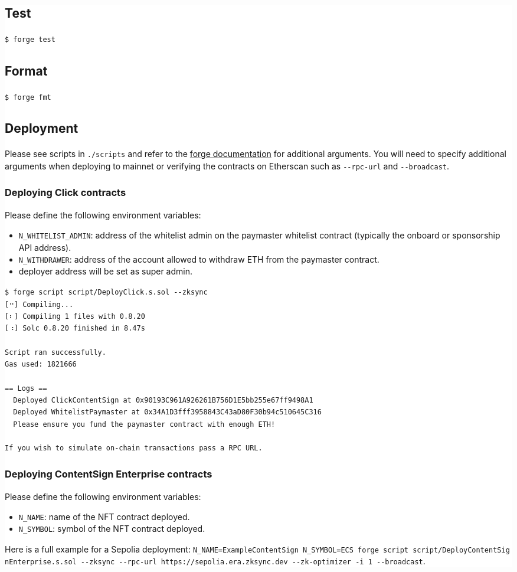 ## Test

```shell
$ forge test
```

## Format

```shell
$ forge fmt
```

## Deployment

Please see scripts in `./scripts` and refer to the [forge documentation](https://book.getfoundry.sh/reference/forge/forge-script) for additional arguments. You will need to specify additional arguments when deploying to mainnet or verifying the contracts on Etherscan such as `--rpc-url` and `--broadcast`.

### Deploying Click contracts

Please define the following environment variables:
- `N_WHITELIST_ADMIN`: address of the whitelist admin on the paymaster whitelist contract (typically the onboard or sponsorship API address).
- `N_WITHDRAWER`: address of the account allowed to withdraw ETH from the paymaster contract.
- deployer address will be set as super admin.

```shell
$ forge script script/DeployClick.s.sol --zksync
[⠒] Compiling...
[⠆] Compiling 1 files with 0.8.20
[⠰] Solc 0.8.20 finished in 8.47s

Script ran successfully.
Gas used: 1821666

== Logs ==
  Deployed ClickContentSign at 0x90193C961A926261B756D1E5bb255e67ff9498A1
  Deployed WhitelistPaymaster at 0x34A1D3fff3958843C43aD80F30b94c510645C316
  Please ensure you fund the paymaster contract with enough ETH!

If you wish to simulate on-chain transactions pass a RPC URL.
```

### Deploying ContentSign Enterprise contracts

Please define the following environment variables:
- `N_NAME`: name of the NFT contract deployed.
- `N_SYMBOL`: symbol of the NFT contract deployed.

Here is a full example for a Sepolia deployment: `N_NAME=ExampleContentSign N_SYMBOL=ECS forge script script/DeployContentSignEnterprise.s.sol --zksync --rpc-url https://sepolia.era.zksync.dev --zk-optimizer -i 1 --broadcast`.
